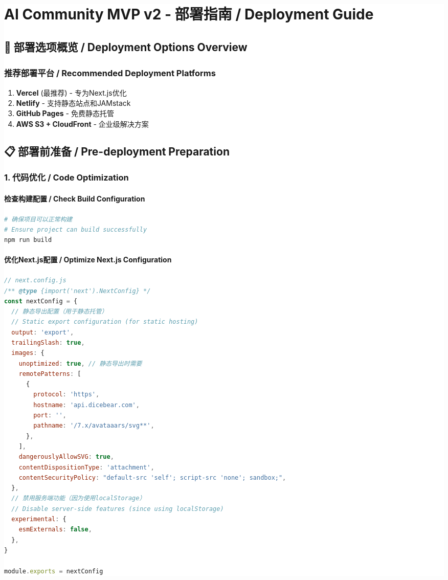 # AI Community MVP v2 - 部署指南 / Deployment Guide

## 🚀 部署选项概览 / Deployment Options Overview

### 推荐部署平台 / Recommended Deployment Platforms

1. **Vercel** (最推荐) - 专为Next.js优化
2. **Netlify** - 支持静态站点和JAMstack
3. **GitHub Pages** - 免费静态托管
4. **AWS S3 + CloudFront** - 企业级解决方案

## 📋 部署前准备 / Pre-deployment Preparation

### 1. 代码优化 / Code Optimization

#### 检查构建配置 / Check Build Configuration
```bash
# 确保项目可以正常构建
# Ensure project can build successfully
npm run build
```

#### 优化Next.js配置 / Optimize Next.js Configuration
```javascript
// next.config.js
/** @type {import('next').NextConfig} */
const nextConfig = {
  // 静态导出配置（用于静态托管）
  // Static export configuration (for static hosting)
  output: 'export',
  trailingSlash: true,
  images: {
    unoptimized: true, // 静态导出时需要
    remotePatterns: [
      {
        protocol: 'https',
        hostname: 'api.dicebear.com',
        port: '',
        pathname: '/7.x/avataaars/svg**',
      },
    ],
    dangerouslyAllowSVG: true,
    contentDispositionType: 'attachment',
    contentSecurityPolicy: "default-src 'self'; script-src 'none'; sandbox;",
  },
  // 禁用服务端功能（因为使用localStorage）
  // Disable server-side features (since using localStorage)
  experimental: {
    esmExternals: false,
  },
}

module.exports = nextConfig
```
